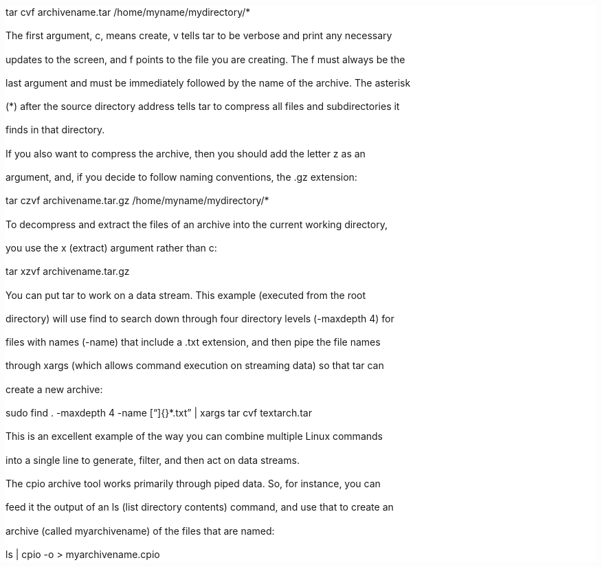 tar cvf archivename.tar /home/myname/mydirectory/\*

The first argument, c, means create, v tells tar to be verbose and print
any necessary

updates to the screen, and f points to the file you are creating. The f
must always be the

last argument and must be immediately followed by the name of the
archive. The asterisk

(\*) after the source directory address tells tar to compress all files
and subdirectories it

finds in that directory.

If you also want to compress the archive, then you should add the letter
z as an

argument, and, if you decide to follow naming conventions, the .gz
extension:

tar czvf archivename.tar.gz /home/myname/mydirectory/\*

To decompress and extract the files of an archive into the current
working directory,

you use the x (extract) argument rather than c:

tar xzvf archivename.tar.gz

You can put tar to work on a data stream. This example (executed from
the root

directory) will use find to search down through four directory levels
(-maxdepth 4) for

files with names (-name) that include a .txt extension, and then pipe
the file names

through xargs (which allows command execution on streaming data) so that
tar can

create a new archive:

sudo find . -maxdepth 4 -name [“]{}\*.txt” | xargs tar cvf textarch.tar

This is an excellent example of the way you can combine multiple Linux
commands

into a single line to generate, filter, and then act on data streams.

The cpio archive tool works primarily through piped data. So, for
instance, you can

feed it the output of an ls (list directory contents) command, and use
that to create an

archive (called myarchivename) of the files that are named:

ls | cpio -o $>$ myarchivename.cpio
